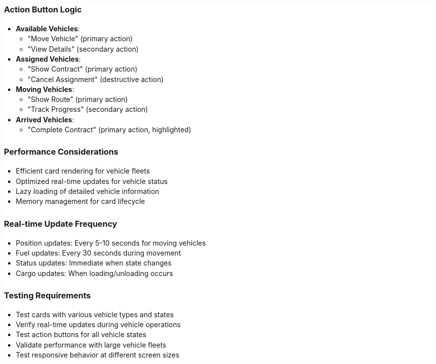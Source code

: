 ### Action Button Logic
- **Available Vehicles**:
  - "Move Vehicle" (primary action)
  - "View Details" (secondary action)
- **Assigned Vehicles**:
  - "Show Contract" (primary action)
  - "Cancel Assignment" (destructive action)
- **Moving Vehicles**:
  - "Show Route" (primary action)
  - "Track Progress" (secondary action)
- **Arrived Vehicles**:
  - "Complete Contract" (primary action, highlighted)

### Performance Considerations
- Efficient card rendering for vehicle fleets
- Optimized real-time updates for vehicle status
- Lazy loading of detailed vehicle information
- Memory management for card lifecycle

### Real-time Update Frequency
- Position updates: Every 5-10 seconds for moving vehicles
- Fuel updates: Every 30 seconds during movement
- Status updates: Immediate when state changes
- Cargo updates: When loading/unloading occurs

### Testing Requirements
- Test cards with various vehicle types and states
- Verify real-time updates during vehicle operations
- Test action buttons for all vehicle states
- Validate performance with large vehicle fleets
- Test responsive behavior at different screen sizes